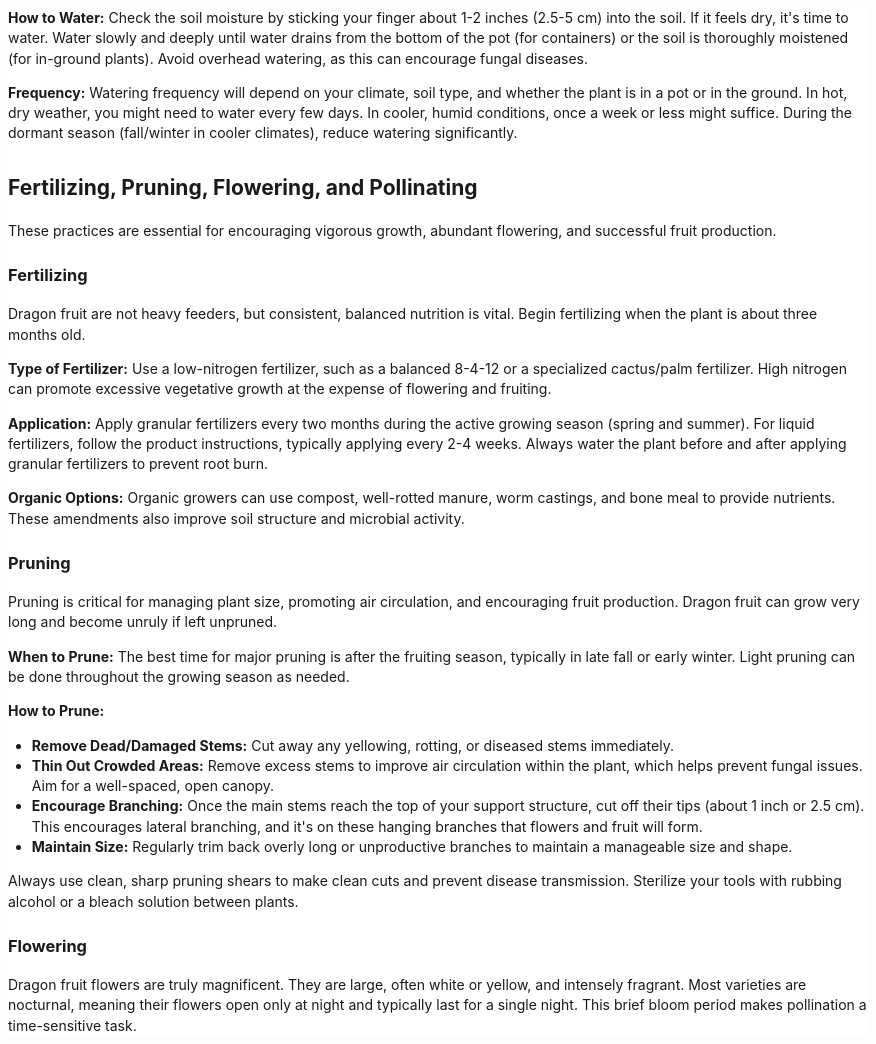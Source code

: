 **How to Water:** Check the soil moisture by sticking your finger about 1-2 inches (2.5-5 cm) into the soil. If it feels dry, it's time to water. Water slowly and deeply until water drains from the bottom of the pot (for containers) or the soil is thoroughly moistened (for in-ground plants). Avoid overhead watering, as this can encourage fungal diseases.

**Frequency:** Watering frequency will depend on your climate, soil type, and whether the plant is in a pot or in the ground. In hot, dry weather, you might need to water every few days. In cooler, humid conditions, once a week or less might suffice. During the dormant season (fall/winter in cooler climates), reduce watering significantly.

## Fertilizing, Pruning, Flowering, and Pollinating
These practices are essential for encouraging vigorous growth, abundant flowering, and successful fruit production.

### Fertilizing
Dragon fruit are not heavy feeders, but consistent, balanced nutrition is vital. Begin fertilizing when the plant is about three months old.

**Type of Fertilizer:** Use a low-nitrogen fertilizer, such as a balanced 8-4-12 or a specialized cactus/palm fertilizer. High nitrogen can promote excessive vegetative growth at the expense of flowering and fruiting.

**Application:** Apply granular fertilizers every two months during the active growing season (spring and summer). For liquid fertilizers, follow the product instructions, typically applying every 2-4 weeks. Always water the plant before and after applying granular fertilizers to prevent root burn.

**Organic Options:** Organic growers can use compost, well-rotted manure, worm castings, and bone meal to provide nutrients. These amendments also improve soil structure and microbial activity.

### Pruning
Pruning is critical for managing plant size, promoting air circulation, and encouraging fruit production. Dragon fruit can grow very long and become unruly if left unpruned.

**When to Prune:** The best time for major pruning is after the fruiting season, typically in late fall or early winter. Light pruning can be done throughout the growing season as needed.

**How to Prune:**
*   **Remove Dead/Damaged Stems:** Cut away any yellowing, rotting, or diseased stems immediately.
*   **Thin Out Crowded Areas:** Remove excess stems to improve air circulation within the plant, which helps prevent fungal issues. Aim for a well-spaced, open canopy.
*   **Encourage Branching:** Once the main stems reach the top of your support structure, cut off their tips (about 1 inch or 2.5 cm). This encourages lateral branching, and it's on these hanging branches that flowers and fruit will form.
*   **Maintain Size:** Regularly trim back overly long or unproductive branches to maintain a manageable size and shape.

Always use clean, sharp pruning shears to make clean cuts and prevent disease transmission. Sterilize your tools with rubbing alcohol or a bleach solution between plants.

### Flowering
Dragon fruit flowers are truly magnificent. They are large, often white or yellow, and intensely fragrant. Most varieties are nocturnal, meaning their flowers open only at night and typically last for a single night. This brief bloom period makes pollination a time-sensitive task.
